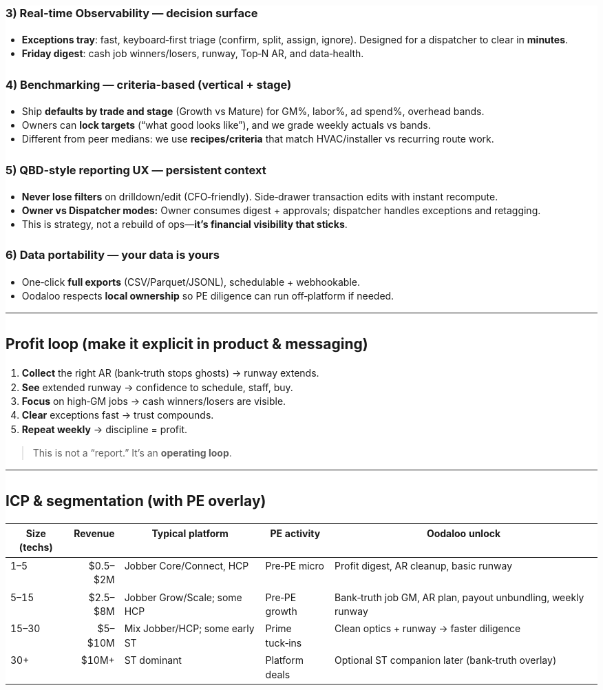 ### 3) Real‑time Observability — decision surface

* **Exceptions tray**: fast, keyboard‑first triage (confirm, split, assign, ignore). Designed for a dispatcher to clear in **minutes**.
* **Friday digest**: cash job winners/losers, runway, Top‑N AR, and data‑health.

### 4) Benchmarking — criteria‑based (vertical + stage)

* Ship **defaults by trade and stage** (Growth vs Mature) for GM%, labor%, ad spend%, overhead bands.
* Owners can **lock targets** (“what good looks like”), and we grade weekly actuals vs bands.
* Different from peer medians: we use **recipes/criteria** that match HVAC/installer vs recurring route work.

### 5) QBD‑style reporting UX — persistent context

* **Never lose filters** on drilldown/edit (CFO‑friendly). Side‑drawer transaction edits with instant recompute.
* **Owner vs Dispatcher modes:** Owner consumes digest + approvals; dispatcher handles exceptions and retagging.
* This is strategy, not a rebuild of ops—**it’s financial visibility that sticks**.

### 6) Data portability — your data is yours

* One‑click **full exports** (CSV/Parquet/JSONL), schedulable + webhookable.
* Oodaloo respects **local ownership** so PE diligence can run off‑platform if needed.

---

## Profit loop (make it explicit in product & messaging)

1. **Collect** the right AR (bank‑truth stops ghosts) → runway extends.
2. **See** extended runway → confidence to schedule, staff, buy.
3. **Focus** on high‑GM jobs → cash winners/losers are visible.
4. **Clear** exceptions fast → trust compounds.
5. **Repeat weekly** → discipline = profit.

> This is not a “report.” It’s an **operating loop**.

---

## ICP & segmentation (with PE overlay)

| Size (techs) |    Revenue | Typical platform              | PE activity    | Oodaloo unlock                                               |
| ------------ | ---------: | ----------------------------- | -------------- | ------------------------------------------------------------ |
| 1–5          | \$0.5–\$2M | Jobber Core/Connect, HCP      | Pre‑PE micro   | Profit digest, AR cleanup, basic runway                      |
| 5–15         | \$2.5–\$8M | Jobber Grow/Scale; some HCP   | Pre‑PE growth  | Bank‑truth job GM, AR plan, payout unbundling, weekly runway |
| 15–30        |  \$5–\$10M | Mix Jobber/HCP; some early ST | Prime tuck‑ins | Clean optics + runway → faster diligence                     |
| 30+          |     \$10M+ | ST dominant                   | Platform deals | Optional ST companion later (bank‑truth overlay)             |
